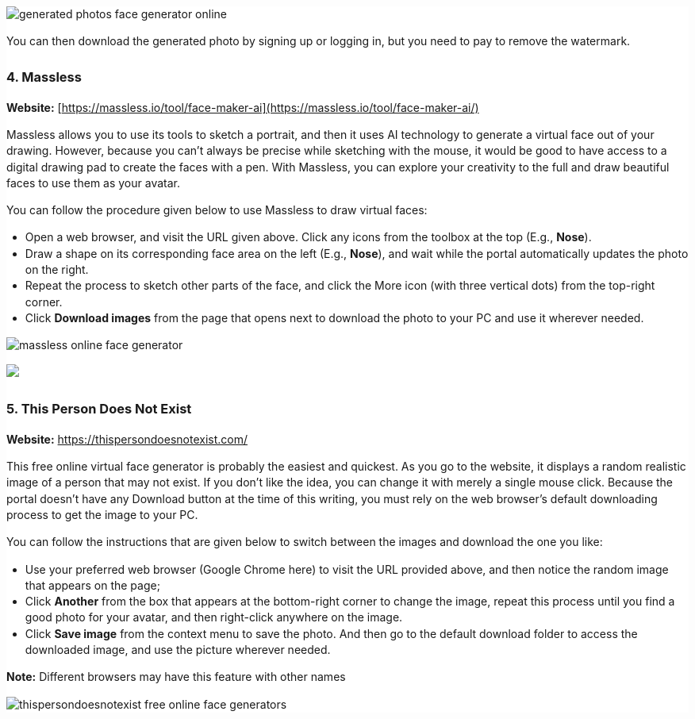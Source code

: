 ![generated photos face generator online](https://images.wondershare.com/filmora/article-images/generated-photos-face-generator-online.jpg)

You can then download the generated photo by signing up or logging in, but you need to pay to remove the watermark.

### 4\. Massless

**Website:** [https://massless.io/tool/face-maker-ai](https://massless.io/tool/face-maker-ai/)

Massless allows you to use its tools to sketch a portrait, and then it uses AI technology to generate a virtual face out of your drawing. However, because you can’t always be precise while sketching with the mouse, it would be good to have access to a digital drawing pad to create the faces with a pen. With Massless, you can explore your creativity to the full and draw beautiful faces to use them as your avatar.

You can follow the procedure given below to use Massless to draw virtual faces:

* Open a web browser, and visit the URL given above. Click any icons from the toolbox at the top (E.g., **Nose**).
* Draw a shape on its corresponding face area on the left (E.g., **Nose**), and wait while the portal automatically updates the photo on the right.
* Repeat the process to sketch other parts of the face, and click the More icon (with three vertical dots) from the top-right corner.
* Click **Download images** from the page that opens next to download the photo to your PC and use it wherever needed.

![massless online face generator](https://images.wondershare.com/filmora/article-images/massless-online-face-generator.jpg)


<a href="https://estore.winxdvd.com/order/checkout.php?PRODS=1412049&QTY=1&AFFILIATE=108875&CART=1"><img src="https://www.winxdvd.com/affiliate/new-banner/pt-200x200.jpg" border="0"></a>

### 5\. This Person Does Not Exist

**Website:** <https://thispersondoesnotexist.com/>

This free online virtual face generator is probably the easiest and quickest. As you go to the website, it displays a random realistic image of a person that may not exist. If you don’t like the idea, you can change it with merely a single mouse click. Because the portal doesn’t have any Download button at the time of this writing, you must rely on the web browser’s default downloading process to get the image to your PC.

You can follow the instructions that are given below to switch between the images and download the one you like:

* Use your preferred web browser (Google Chrome here) to visit the URL provided above, and then notice the random image that appears on the page;
* Click **Another** from the box that appears at the bottom-right corner to change the image, repeat this process until you find a good photo for your avatar, and then right-click anywhere on the image.
* Click **Save image** from the context menu to save the photo. And then go to the default download folder to access the downloaded image, and use the picture wherever needed.

**Note:** Different browsers may have this feature with other names

![thispersondoesnotexist free online face generators](https://images.wondershare.com/filmora/article-images/thispersondoesnotexist-free-online-face-generators.jpg)
